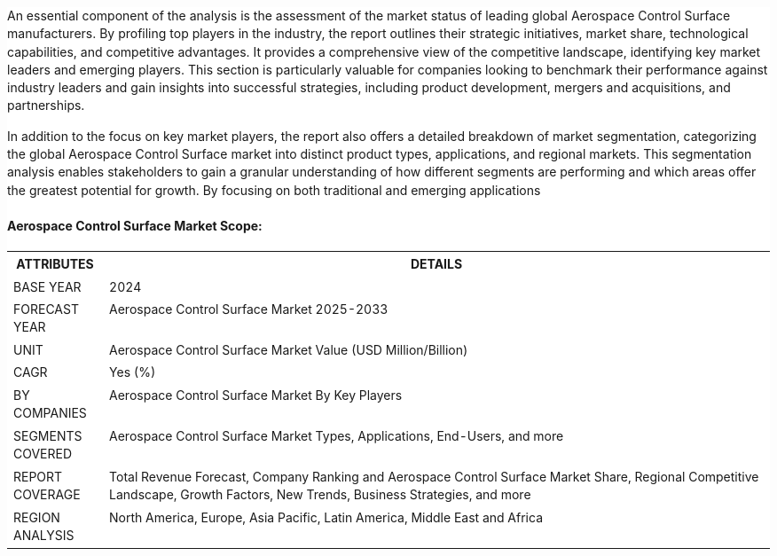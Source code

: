 An essential component of the analysis is the assessment of the market status of leading global Aerospace Control Surface manufacturers. By profiling top players in the industry, the report outlines their strategic initiatives, market share, technological capabilities, and competitive advantages. It provides a comprehensive view of the competitive landscape, identifying key market leaders and emerging players. This section is particularly valuable for companies looking to benchmark their performance against industry leaders and gain insights into successful strategies, including product development, mergers and acquisitions, and partnerships.

In addition to the focus on key market players, the report also offers a detailed breakdown of market segmentation, categorizing the global Aerospace Control Surface market into distinct product types, applications, and regional markets. This segmentation analysis enables stakeholders to gain a granular understanding of how different segments are performing and which areas offer the greatest potential for growth. By focusing on both traditional and emerging applications

<h4>Aerospace Control Surface Market Scope:</h4>
<table>
<tr>
<th>ATTRIBUTES</th>
<th>DETAILS</th>
</tr>
<tr>
<td>BASE YEAR</td>
<td>2024</td>
</tr>
<tr>
<td>FORECAST YEAR</td>
<td>Aerospace Control Surface Market 2025-2033</td>
</tr>
<tr>
<td>UNIT</td>
<td>Aerospace Control Surface Market Value (USD Million/Billion)</td>
<tr>
<td>CAGR</td>
<td>Yes (%)</td>
</tr>
</tr>
<tr>
<td>BY COMPANIES</td>
<td>Aerospace Control Surface Market By Key Players</td>
</tr>
<tr>
<td>SEGMENTS COVERED</td>
<td>Aerospace Control Surface Market Types, Applications, End-Users, and more</td>
</tr>
<tr>
<td>REPORT COVERAGE</td>
<td>Total Revenue Forecast, Company Ranking and Aerospace Control Surface Market Share, Regional Competitive Landscape, Growth Factors, New Trends, Business Strategies, and more</td>
</tr>
<tr>
<td>REGION ANALYSIS</td>
<td>North America, Europe, Asia Pacific, Latin America, Middle East and Africa</td>
</tr>
</table>
